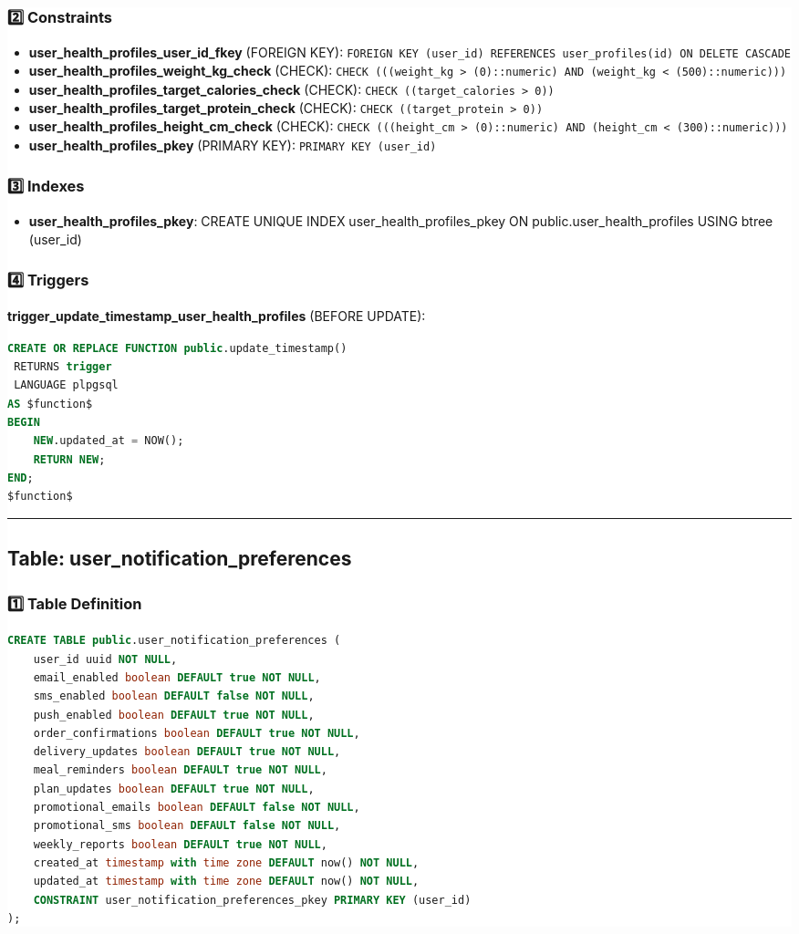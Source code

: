 ### 2️⃣ Constraints
- **user_health_profiles_user_id_fkey** (FOREIGN KEY): `FOREIGN KEY (user_id) REFERENCES user_profiles(id) ON DELETE CASCADE`
- **user_health_profiles_weight_kg_check** (CHECK): `CHECK (((weight_kg > (0)::numeric) AND (weight_kg < (500)::numeric)))`
- **user_health_profiles_target_calories_check** (CHECK): `CHECK ((target_calories > 0))`
- **user_health_profiles_target_protein_check** (CHECK): `CHECK ((target_protein > 0))`
- **user_health_profiles_height_cm_check** (CHECK): `CHECK (((height_cm > (0)::numeric) AND (height_cm < (300)::numeric)))`
- **user_health_profiles_pkey** (PRIMARY KEY): `PRIMARY KEY (user_id)`

### 3️⃣ Indexes
- **user_health_profiles_pkey**: CREATE UNIQUE INDEX user_health_profiles_pkey ON public.user_health_profiles USING btree (user_id)

### 4️⃣ Triggers
**trigger_update_timestamp_user_health_profiles** (BEFORE UPDATE):
```sql
CREATE OR REPLACE FUNCTION public.update_timestamp()
 RETURNS trigger
 LANGUAGE plpgsql
AS $function$
BEGIN
    NEW.updated_at = NOW();
    RETURN NEW;
END;
$function$
```

---

## Table: user_notification_preferences

### 1️⃣ Table Definition
```sql
CREATE TABLE public.user_notification_preferences (
    user_id uuid NOT NULL,
    email_enabled boolean DEFAULT true NOT NULL,
    sms_enabled boolean DEFAULT false NOT NULL,
    push_enabled boolean DEFAULT true NOT NULL,
    order_confirmations boolean DEFAULT true NOT NULL,
    delivery_updates boolean DEFAULT true NOT NULL,
    meal_reminders boolean DEFAULT true NOT NULL,
    plan_updates boolean DEFAULT true NOT NULL,
    promotional_emails boolean DEFAULT false NOT NULL,
    promotional_sms boolean DEFAULT false NOT NULL,
    weekly_reports boolean DEFAULT true NOT NULL,
    created_at timestamp with time zone DEFAULT now() NOT NULL,
    updated_at timestamp with time zone DEFAULT now() NOT NULL,
    CONSTRAINT user_notification_preferences_pkey PRIMARY KEY (user_id)
);
```
